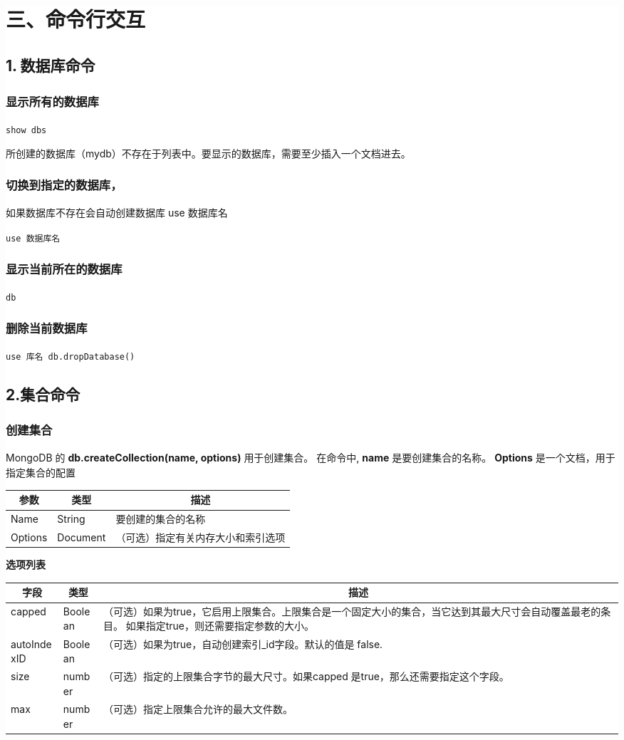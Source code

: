 # 三、命令行交互

## 1. 数据库命令
### 显示所有的数据库

```
show dbs
```

所创建的数据库（mydb）不存在于列表中。要显示的数据库，需要至少插入一个文档进去。

### 切换到指定的数据库，

如果数据库不存在会自动创建数据库 use 数据库名

```
use 数据库名
```

### 显示当前所在的数据库

```
db
```

### 删除当前数据库

```
use 库名 db.dropDatabase()
```

## 2.集合命令

### 创建集合

MongoDB 的 **db.createCollection(name, options)** 用于创建集合。 在命令中, **name** 是要创建集合的名称。 **Options** 是一个文档，用于指定集合的配置

| 参数    | 类型     | 描述                               |
| ------- | -------- | ---------------------------------- |
| Name    | String   | 要创建的集合的名称                 |
| Options | Document | （可选）指定有关内存大小和索引选项 |

**选项列表**

| 字段        | 类型    | 描述                                                         |
| ----------- | ------- | ------------------------------------------------------------ |
| capped      | Boolean | （可选）如果为true，它启用上限集合。上限集合是一个固定大小的集合，当它达到其最大尺寸会自动覆盖最老的条目。 如果指定true，则还需要指定参数的大小。 |
| autoIndexID | Boolean | （可选）如果为true，自动创建索引_id字段。默认的值是 false.   |
| size        | number  | （可选）指定的上限集合字节的最大尺寸。如果capped 是true，那么还需要指定这个字段。 |
| max         | number  | （可选）指定上限集合允许的最大文件数。                       |
